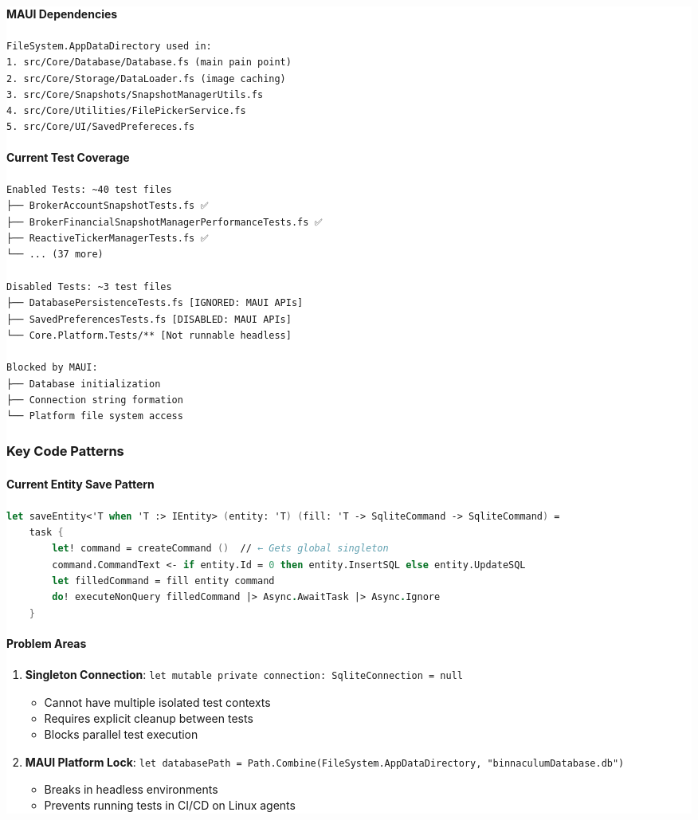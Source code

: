 #### MAUI Dependencies
```
FileSystem.AppDataDirectory used in:
1. src/Core/Database/Database.fs (main pain point)
2. src/Core/Storage/DataLoader.fs (image caching)
3. src/Core/Snapshots/SnapshotManagerUtils.fs
4. src/Core/Utilities/FilePickerService.fs
5. src/Core/UI/SavedPrefereces.fs
```

#### Current Test Coverage
```
Enabled Tests: ~40 test files
├── BrokerAccountSnapshotTests.fs ✅
├── BrokerFinancialSnapshotManagerPerformanceTests.fs ✅
├── ReactiveTickerManagerTests.fs ✅
└── ... (37 more)

Disabled Tests: ~3 test files
├── DatabasePersistenceTests.fs [IGNORED: MAUI APIs]
├── SavedPreferencesTests.fs [DISABLED: MAUI APIs]
└── Core.Platform.Tests/** [Not runnable headless]

Blocked by MAUI:
├── Database initialization
├── Connection string formation
└── Platform file system access
```

### Key Code Patterns

#### Current Entity Save Pattern
```fsharp
let saveEntity<'T when 'T :> IEntity> (entity: 'T) (fill: 'T -> SqliteCommand -> SqliteCommand) =
    task {
        let! command = createCommand ()  // ← Gets global singleton
        command.CommandText <- if entity.Id = 0 then entity.InsertSQL else entity.UpdateSQL
        let filledCommand = fill entity command
        do! executeNonQuery filledCommand |> Async.AwaitTask |> Async.Ignore
    }
```

#### Problem Areas
1. **Singleton Connection**: `let mutable private connection: SqliteConnection = null`
   - Cannot have multiple isolated test contexts
   - Requires explicit cleanup between tests
   - Blocks parallel test execution

2. **MAUI Platform Lock**: `let databasePath = Path.Combine(FileSystem.AppDataDirectory, "binnaculumDatabase.db")`
   - Breaks in headless environments
   - Prevents running tests in CI/CD on Linux agents
